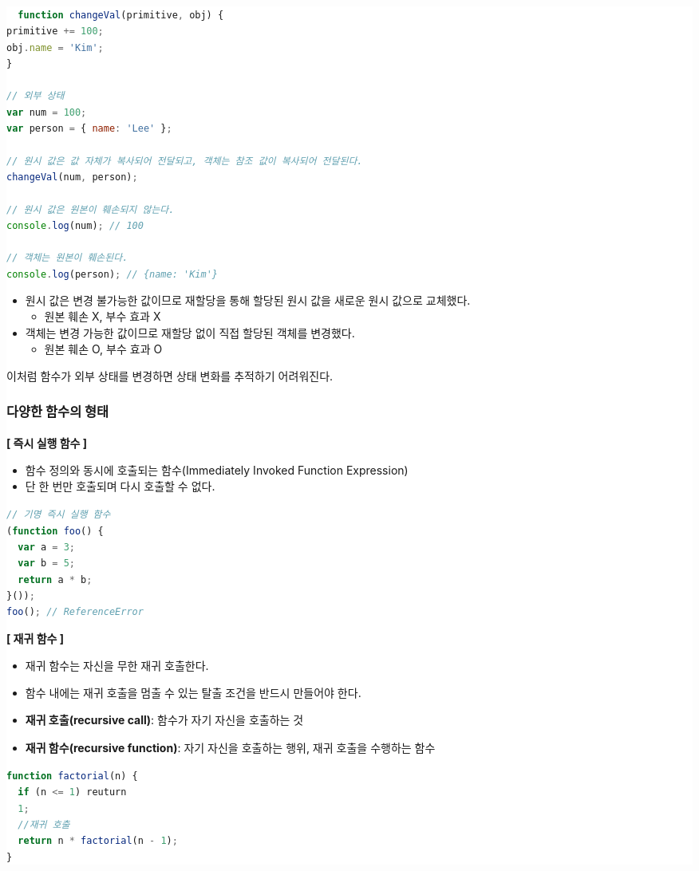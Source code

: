   ```jsx
    function changeVal(primitive, obj) {
  primitive += 100;
  obj.name = 'Kim';
}

// 외부 상태
var num = 100;
var person = { name: 'Lee' };

// 원시 값은 값 자체가 복사되어 전달되고, 객체는 참조 값이 복사되어 전달된다.
changeVal(num, person);

// 원시 값은 원본이 훼손되지 않는다.
console.log(num); // 100

// 객체는 원본이 훼손된다.
console.log(person); // {name: 'Kim'}
  ```

- 원시 값은 변경 불가능한 값이므로 재할당을 통해 할당된 원시 값을 새로운 원시 값으로 교체했다.
  - 원본 훼손 X, 부수 효과 X
- 객체는 변경 가능한 값이므로 재할당 없이 직접 할당된 객체를 변경했다.
  - 원본 훼손 O, 부수 효과 O

이처럼 함수가 외부 상태를 변경하면 상태 변화를 추적하기 어려워진다.

### 다양한 함수의 형태

**[ 즉시 실행 함수 ]**

- 함수 정의와 동시에 호출되는 함수(Immediately Invoked Function Expression)
- 단 한 번만 호출되며 다시 호출할 수 없다.

```jsx
// 기명 즉시 실행 함수
(function foo() {
  var a = 3;
  var b = 5;
  return a * b;
}());
foo(); // ReferenceError
```

**[ 재귀 함수 ]**

- 재귀 함수는 자신을 무한 재귀 호출한다.
- 함수 내에는 재귀 호출을 멈출 수 있는 탈출 조건을 반드시 만들어야 한다.

- **재귀 호출(recursive call)**: 함수가 자기 자신을 호출하는 것
- **재귀 함수(recursive function)**: 자기 자신을 호출하는 행위, 재귀 호출을 수행하는 함수

```jsx
function factorial(n) {
  if (n <= 1) reuturn
  1;
  //재귀 호출
  return n * factorial(n - 1);
}
```
